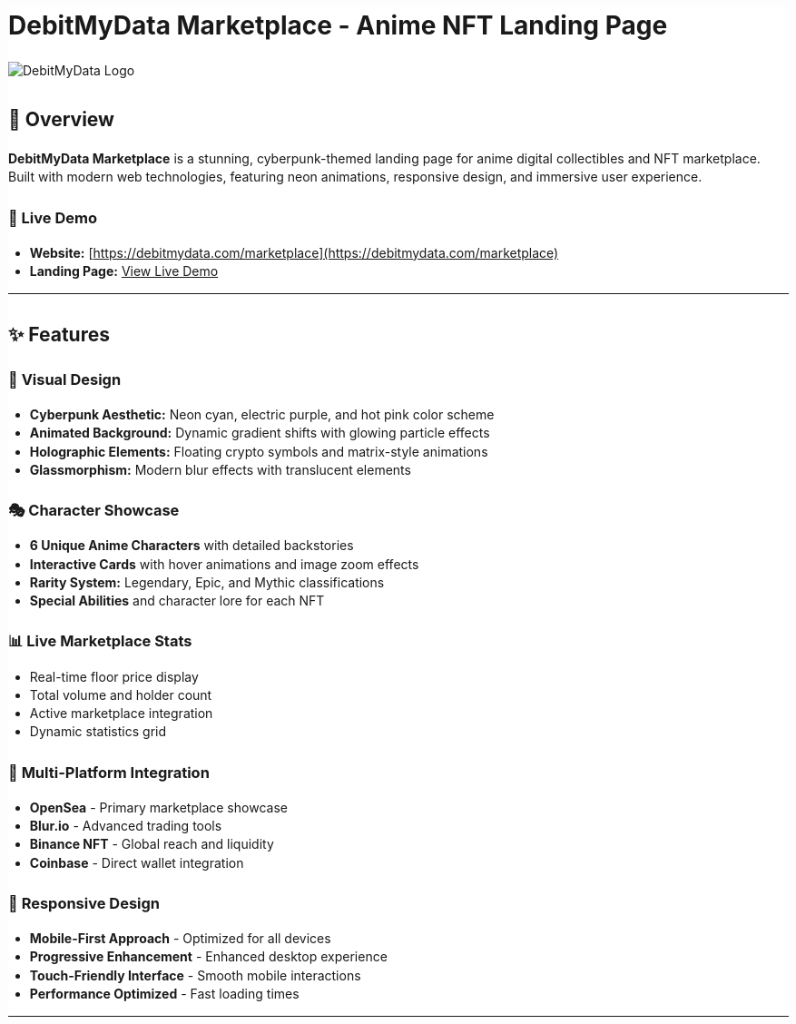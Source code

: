 # DebitMyData Marketplace - Anime NFT Landing Page

![DebitMyData Logo](https://debitmydata.com/_next/image?url=%2Flogo.png&w=256&q=75)

## 🎌 Overview

**DebitMyData Marketplace** is a stunning, cyberpunk-themed landing page for anime digital collectibles and NFT marketplace. Built with modern web technologies, featuring neon animations, responsive design, and immersive user experience.

### 🚀 Live Demo
- **Website:** [https://debitmydata.com/marketplace](https://debitmydata.com/marketplace)
- **Landing Page:** [View Live Demo](#)

---

## ✨ Features

### 🎨 **Visual Design**
- **Cyberpunk Aesthetic:** Neon cyan, electric purple, and hot pink color scheme
- **Animated Background:** Dynamic gradient shifts with glowing particle effects
- **Holographic Elements:** Floating crypto symbols and matrix-style animations
- **Glassmorphism:** Modern blur effects with translucent elements

### 🎭 **Character Showcase**
- **6 Unique Anime Characters** with detailed backstories
- **Interactive Cards** with hover animations and image zoom effects
- **Rarity System:** Legendary, Epic, and Mythic classifications
- **Special Abilities** and character lore for each NFT

### 📊 **Live Marketplace Stats**
- Real-time floor price display
- Total volume and holder count
- Active marketplace integration
- Dynamic statistics grid

### 🏪 **Multi-Platform Integration**
- **OpenSea** - Primary marketplace showcase
- **Blur.io** - Advanced trading tools
- **Binance NFT** - Global reach and liquidity
- **Coinbase** - Direct wallet integration

### 📱 **Responsive Design**
- **Mobile-First Approach** - Optimized for all devices
- **Progressive Enhancement** - Enhanced desktop experience
- **Touch-Friendly Interface** - Smooth mobile interactions
- **Performance Optimized** - Fast loading times

---